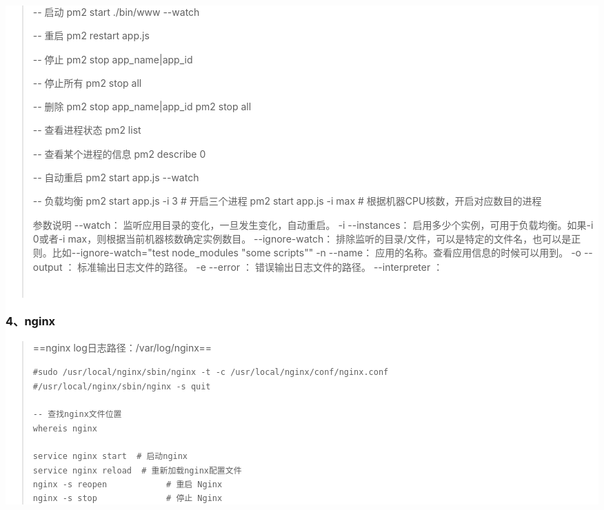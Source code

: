 >   
>   -- 启动
>   pm2 start ./bin/www --watch
>   
>   -- 重启
>   pm2 restart app.js
>   
>   -- 停止
>   pm2 stop app_name|app_id
>   
>   -- 停止所有
>   pm2 stop all
>   
>   -- 删除
>   pm2 stop app_name|app_id
>   pm2 stop all
>   
>   -- 查看进程状态
>   pm2 list
>   
>   -- 查看某个进程的信息
>   pm2 describe 0
>   
>   -- 自动重启
>   pm2 start app.js --watch
>   
>   -- 负载均衡
>   pm2 start app.js -i 3 # 开启三个进程
>   pm2 start app.js -i max # 根据机器CPU核数，开启对应数目的进程 
>   
>   
>   
>   
>   
>   参数说明
>   --watch：		监听应用目录的变化，一旦发生变化，自动重启。
>   -i --instances：	启用多少个实例，可用于负载均衡。如果-i 0或者-i max，则根据当前机器核数确定实例数目。
>   --ignore-watch：	排除监听的目录/文件，可以是特定的文件名，也可以是正则。比如--ignore-watch="test node_modules "some scripts""
>   -n --name：		应用的名称。查看应用信息的时候可以用到。
>   -o --output <path>：	标准输出日志文件的路径。
>   -e --error <path>：	错误输出日志文件的路径。
>   --interpreter <interpreter>：
>   ```
>
>   





### 4、nginx

>   ==nginx log日志路径：/var/log/nginx==
>
>   ```nginx
>   #sudo /usr/local/nginx/sbin/nginx -t -c /usr/local/nginx/conf/nginx.conf
>   #/usr/local/nginx/sbin/nginx -s quit
>   
>   -- 查找nginx文件位置
>   whereis nginx
>   
>   service nginx start  # 启动nginx
>   service nginx reload  # 重新加载nginx配置文件
>   nginx -s reopen            # 重启 Nginx
>   nginx -s stop              # 停止 Nginx
>   ```